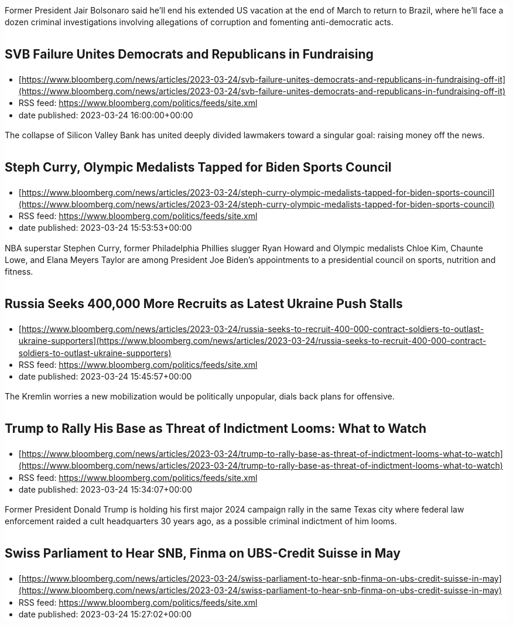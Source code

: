 Former President Jair Bolsonaro said he’ll end his extended US vacation at the end of March to return to Brazil, where he’ll face a dozen criminal investigations involving allegations of corruption and fomenting anti-democratic acts.

## SVB Failure Unites Democrats and Republicans in Fundraising
 - [https://www.bloomberg.com/news/articles/2023-03-24/svb-failure-unites-democrats-and-republicans-in-fundraising-off-it](https://www.bloomberg.com/news/articles/2023-03-24/svb-failure-unites-democrats-and-republicans-in-fundraising-off-it)
 - RSS feed: https://www.bloomberg.com/politics/feeds/site.xml
 - date published: 2023-03-24 16:00:00+00:00

The collapse of Silicon Valley Bank has united deeply divided lawmakers toward a singular goal: raising money off the news.

## Steph Curry, Olympic Medalists Tapped for Biden Sports Council
 - [https://www.bloomberg.com/news/articles/2023-03-24/steph-curry-olympic-medalists-tapped-for-biden-sports-council](https://www.bloomberg.com/news/articles/2023-03-24/steph-curry-olympic-medalists-tapped-for-biden-sports-council)
 - RSS feed: https://www.bloomberg.com/politics/feeds/site.xml
 - date published: 2023-03-24 15:53:53+00:00

NBA superstar Stephen Curry, former Philadelphia Phillies slugger Ryan Howard and Olympic medalists Chloe Kim, Chaunte Lowe, and Elana Meyers Taylor are among President Joe Biden’s appointments to a presidential council on sports, nutrition and fitness.

## Russia Seeks 400,000 More Recruits as Latest Ukraine Push Stalls
 - [https://www.bloomberg.com/news/articles/2023-03-24/russia-seeks-to-recruit-400-000-contract-soldiers-to-outlast-ukraine-supporters](https://www.bloomberg.com/news/articles/2023-03-24/russia-seeks-to-recruit-400-000-contract-soldiers-to-outlast-ukraine-supporters)
 - RSS feed: https://www.bloomberg.com/politics/feeds/site.xml
 - date published: 2023-03-24 15:45:57+00:00

<p>The Kremlin worries a new mobilization would be politically unpopular, dials back plans for offensive.</p>

## Trump to Rally His Base as Threat of Indictment Looms: What to Watch
 - [https://www.bloomberg.com/news/articles/2023-03-24/trump-to-rally-base-as-threat-of-indictment-looms-what-to-watch](https://www.bloomberg.com/news/articles/2023-03-24/trump-to-rally-base-as-threat-of-indictment-looms-what-to-watch)
 - RSS feed: https://www.bloomberg.com/politics/feeds/site.xml
 - date published: 2023-03-24 15:34:07+00:00

Former President Donald Trump is holding his first major 2024 campaign rally in the same Texas city where federal law enforcement raided a cult headquarters 30 years ago, as a possible criminal indictment of him looms.

## Swiss Parliament to Hear SNB, Finma on UBS-Credit Suisse in May
 - [https://www.bloomberg.com/news/articles/2023-03-24/swiss-parliament-to-hear-snb-finma-on-ubs-credit-suisse-in-may](https://www.bloomberg.com/news/articles/2023-03-24/swiss-parliament-to-hear-snb-finma-on-ubs-credit-suisse-in-may)
 - RSS feed: https://www.bloomberg.com/politics/feeds/site.xml
 - date published: 2023-03-24 15:27:02+00:00
